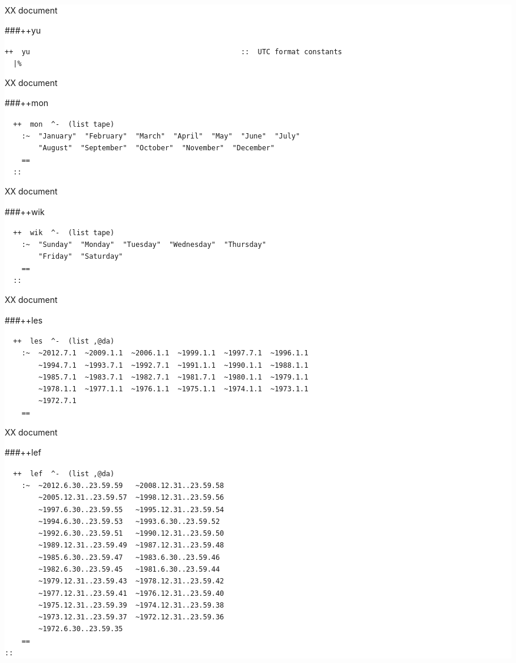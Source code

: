 XX document

###++yu

```
++  yu                                                  ::  UTC format constants
  |%
```

XX document

###++mon

```
  ++  mon  ^-  (list tape)
    :~  "January"  "February"  "March"  "April"  "May"  "June"  "July"
        "August"  "September"  "October"  "November"  "December"
    ==
  ::
```

XX document

###++wik

```
  ++  wik  ^-  (list tape)
    :~  "Sunday"  "Monday"  "Tuesday"  "Wednesday"  "Thursday"
        "Friday"  "Saturday"
    ==
  ::
```

XX document

###++les

```
  ++  les  ^-  (list ,@da)
    :~  ~2012.7.1  ~2009.1.1  ~2006.1.1  ~1999.1.1  ~1997.7.1  ~1996.1.1
        ~1994.7.1  ~1993.7.1  ~1992.7.1  ~1991.1.1  ~1990.1.1  ~1988.1.1
        ~1985.7.1  ~1983.7.1  ~1982.7.1  ~1981.7.1  ~1980.1.1  ~1979.1.1
        ~1978.1.1  ~1977.1.1  ~1976.1.1  ~1975.1.1  ~1974.1.1  ~1973.1.1
        ~1972.7.1
    ==
```

XX document

###++lef

```
  ++  lef  ^-  (list ,@da)
    :~  ~2012.6.30..23.59.59   ~2008.12.31..23.59.58
        ~2005.12.31..23.59.57  ~1998.12.31..23.59.56
        ~1997.6.30..23.59.55   ~1995.12.31..23.59.54
        ~1994.6.30..23.59.53   ~1993.6.30..23.59.52
        ~1992.6.30..23.59.51   ~1990.12.31..23.59.50
        ~1989.12.31..23.59.49  ~1987.12.31..23.59.48
        ~1985.6.30..23.59.47   ~1983.6.30..23.59.46
        ~1982.6.30..23.59.45   ~1981.6.30..23.59.44
        ~1979.12.31..23.59.43  ~1978.12.31..23.59.42
        ~1977.12.31..23.59.41  ~1976.12.31..23.59.40
        ~1975.12.31..23.59.39  ~1974.12.31..23.59.38
        ~1973.12.31..23.59.37  ~1972.12.31..23.59.36
        ~1972.6.30..23.59.35
    ==
::
```
